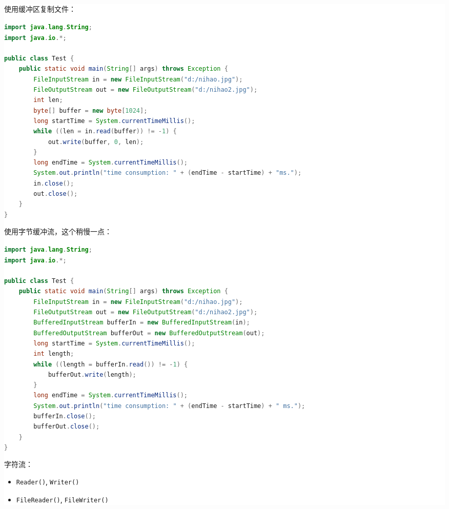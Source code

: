 使用缓冲区复制文件：

```java
import java.lang.String;
import java.io.*;

public class Test {
    public static void main(String[] args) throws Exception {
        FileInputStream in = new FileInputStream("d:/nihao.jpg");
        FileOutputStream out = new FileOutputStream("d:/nihao2.jpg");
        int len;
        byte[] buffer = new byte[1024];
        long startTime = System.currentTimeMillis();
        while ((len = in.read(buffer)) != -1) {
            out.write(buffer, 0, len);
        }
        long endTime = System.currentTimeMillis();
        System.out.println("time consumption: " + (endTime - startTime) + "ms.");
        in.close();
        out.close();
    }
}
```

使用字节缓冲流，这个稍慢一点：

```java
import java.lang.String;
import java.io.*;

public class Test {
    public static void main(String[] args) throws Exception {
        FileInputStream in = new FileInputStream("d:/nihao.jpg");
        FileOutputStream out = new FileOutputStream("d:/nihao2.jpg");
        BufferedInputStream bufferIn = new BufferedInputStream(in);
        BufferedOutputStream bufferOut = new BufferedOutputStream(out);
        long startTime = System.currentTimeMillis();
        int length;
        while ((length = bufferIn.read()) != -1) {
            bufferOut.write(length);
        }
        long endTime = System.currentTimeMillis();
        System.out.println("time consumption: " + (endTime - startTime) + " ms.");
        bufferIn.close();
        bufferOut.close();
    }
}
```

字符流：

* `Reader()`, `Writer()`

* `FileReader()`, `FileWriter()`
